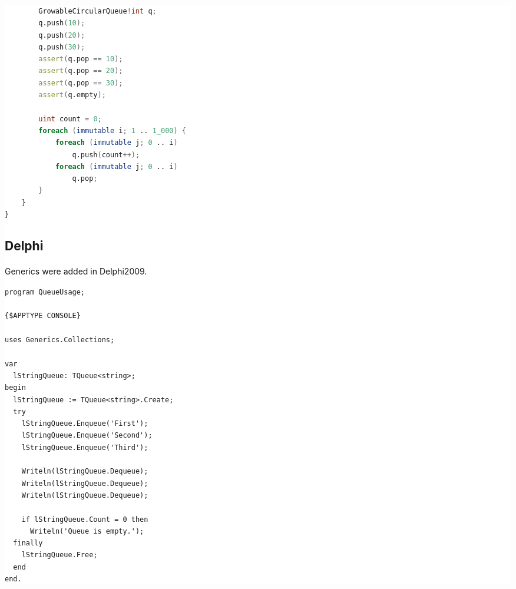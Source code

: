 ```d
        GrowableCircularQueue!int q;
        q.push(10);
        q.push(20);
        q.push(30);
        assert(q.pop == 10);
        assert(q.pop == 20);
        assert(q.pop == 30);
        assert(q.empty);

        uint count = 0;
        foreach (immutable i; 1 .. 1_000) {
            foreach (immutable j; 0 .. i)
                q.push(count++);
            foreach (immutable j; 0 .. i)
                q.pop;
        }
    }
}
```



## Delphi

Generics were added in Delphi2009.


```Delphi
program QueueUsage;

{$APPTYPE CONSOLE}

uses Generics.Collections;

var
  lStringQueue: TQueue<string>;
begin
  lStringQueue := TQueue<string>.Create;
  try
    lStringQueue.Enqueue('First');
    lStringQueue.Enqueue('Second');
    lStringQueue.Enqueue('Third');

    Writeln(lStringQueue.Dequeue);
    Writeln(lStringQueue.Dequeue);
    Writeln(lStringQueue.Dequeue);

    if lStringQueue.Count = 0 then
      Writeln('Queue is empty.');
  finally
    lStringQueue.Free;
  end
end.
```
